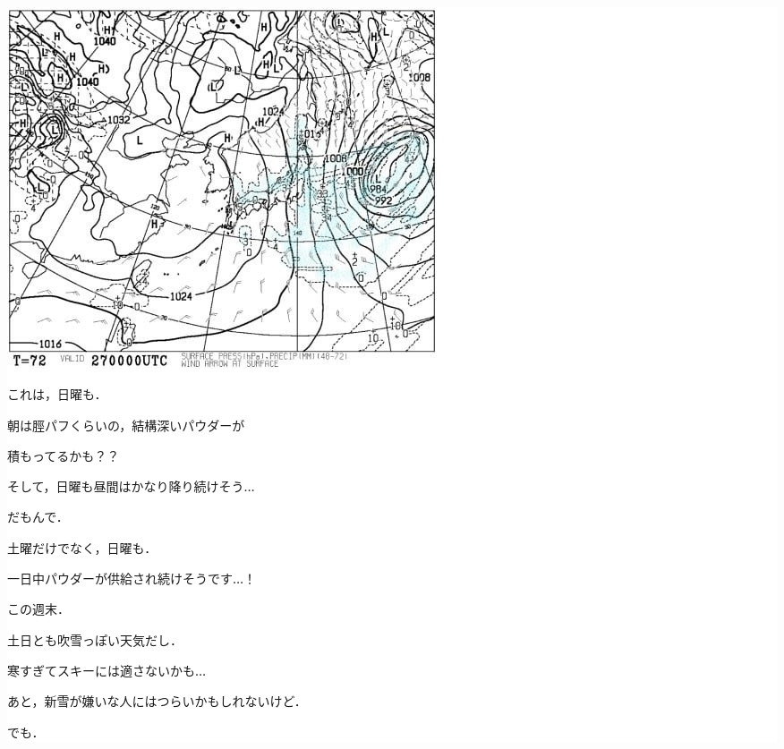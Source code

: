 ![a3ae879b76357a4df8105a609c149de0.jpg](images/a3ae879b76357a4df8105a609c149de0.jpg)




これは，日曜も．


朝は脛パフくらいの，結構深いパウダーが


積もってるかも？？


そして，日曜も昼間はかなり降り続けそう…





だもんで．


土曜だけでなく，日曜も．


一日中パウダーが供給され続けそうです…！





この週末．


土日とも吹雪っぽい天気だし．


寒すぎてスキーには適さないかも…


あと，新雪が嫌いな人にはつらいかもしれないけど．


でも．
